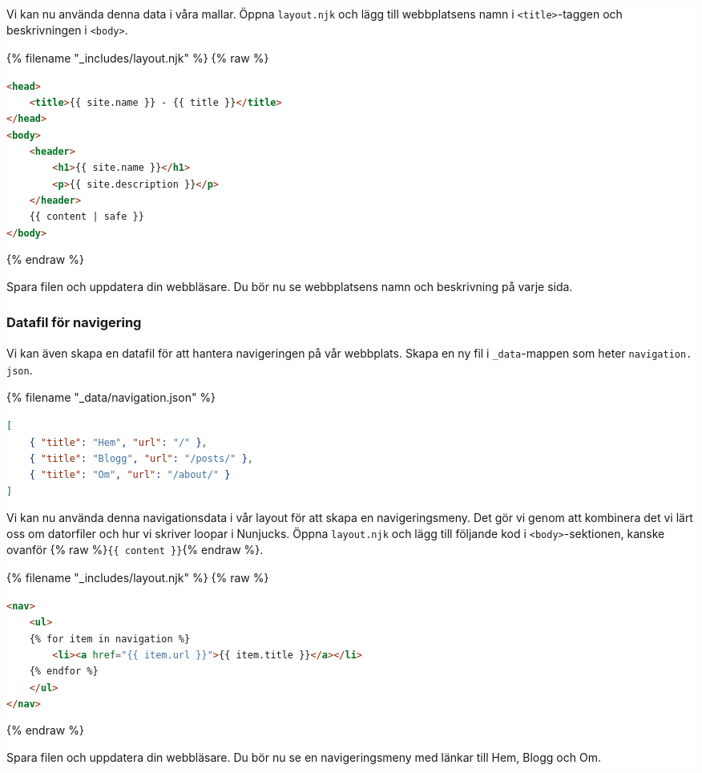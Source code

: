 Vi kan nu använda denna data i våra mallar. Öppna `layout.njk` och lägg till webbplatsens namn i `<title>`-taggen och beskrivningen i `<body>`.

{% filename "_includes/layout.njk" %}
{% raw %}
```html
<head>
    <title>{{ site.name }} - {{ title }}</title>
</head>
<body>
    <header>
        <h1>{{ site.name }}</h1>
        <p>{{ site.description }}</p>
    </header>
    {{ content | safe }}
</body>
```
{% endraw %}

Spara filen och uppdatera din webbläsare. Du bör nu se webbplatsens namn och beskrivning på varje sida.

### Datafil för navigering

Vi kan även skapa en datafil för att hantera navigeringen på vår webbplats. Skapa en ny fil i `_data`-mappen som heter `navigation.json`.

{% filename "_data/navigation.json" %}
```json
[
    { "title": "Hem", "url": "/" },
    { "title": "Blogg", "url": "/posts/" },
    { "title": "Om", "url": "/about/" }
]
```

Vi kan nu använda denna navigationsdata i vår layout för att skapa en navigeringsmeny. Det gör vi genom att kombinera det vi lärt oss om datorfiler och hur vi skriver loopar i Nunjucks. Öppna `layout.njk` och lägg till följande kod i `<body>`-sektionen, kanske ovanför {% raw %}`{{ content }}`{% endraw %}.

{% filename "_includes/layout.njk" %}
{% raw %}
```html
<nav>
    <ul>
    {% for item in navigation %}
        <li><a href="{{ item.url }}">{{ item.title }}</a></li>
    {% endfor %}
    </ul>
</nav>
``` 
{% endraw %}

Spara filen och uppdatera din webbläsare. Du bör nu se en navigeringsmeny med länkar till Hem, Blogg och Om.
